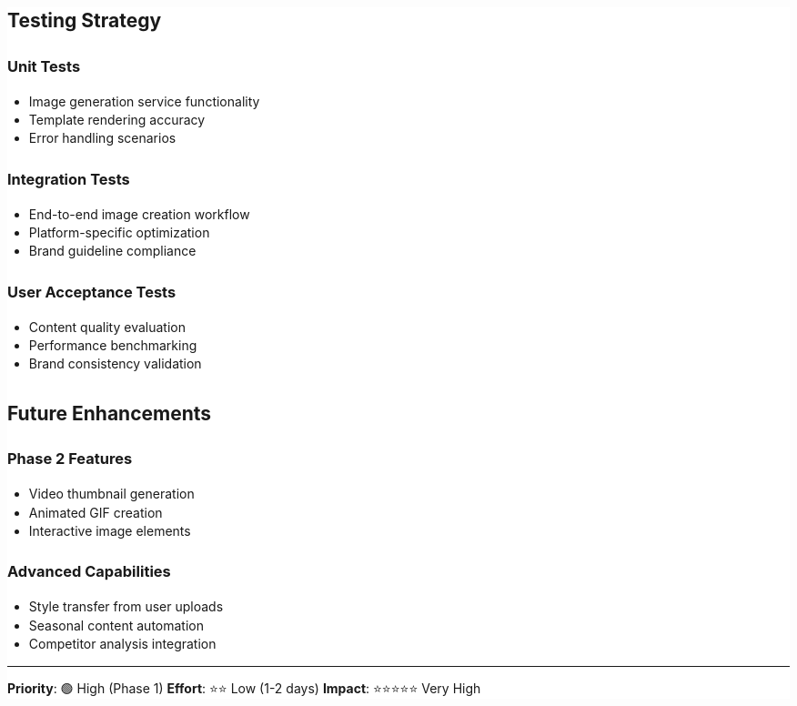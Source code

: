 ## Testing Strategy

### Unit Tests
- Image generation service functionality
- Template rendering accuracy
- Error handling scenarios

### Integration Tests
- End-to-end image creation workflow
- Platform-specific optimization
- Brand guideline compliance

### User Acceptance Tests
- Content quality evaluation
- Performance benchmarking
- Brand consistency validation

## Future Enhancements

### Phase 2 Features
- Video thumbnail generation
- Animated GIF creation
- Interactive image elements

### Advanced Capabilities
- Style transfer from user uploads
- Seasonal content automation
- Competitor analysis integration

---

**Priority**: 🟢 High (Phase 1)
**Effort**: ⭐⭐ Low (1-2 days)
**Impact**: ⭐⭐⭐⭐⭐ Very High 